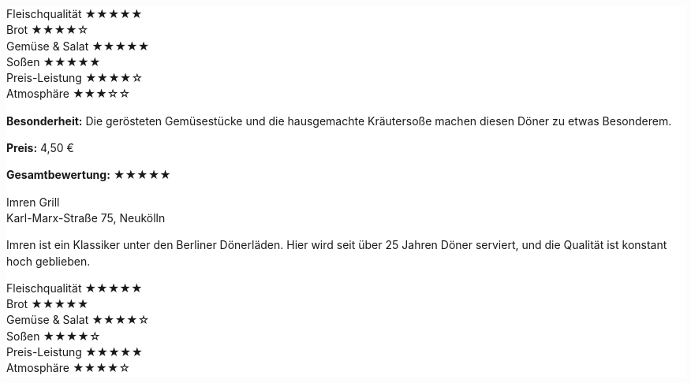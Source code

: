   <div class="test-criteria">
    <div class="test-criterion">
      <span class="criterion-name">Fleischqualität</span>
      <span class="criterion-rating">★★★★★</span>
    </div>
    <div class="test-criterion">
      <span class="criterion-name">Brot</span>
      <span class="criterion-rating">★★★★☆</span>
    </div>
    <div class="test-criterion">
      <span class="criterion-name">Gemüse & Salat</span>
      <span class="criterion-rating">★★★★★</span>
    </div>
    <div class="test-criterion">
      <span class="criterion-name">Soßen</span>
      <span class="criterion-rating">★★★★★</span>
    </div>
    <div class="test-criterion">
      <span class="criterion-name">Preis-Leistung</span>
      <span class="criterion-rating">★★★★☆</span>
    </div>
    <div class="test-criterion">
      <span class="criterion-name">Atmosphäre</span>
      <span class="criterion-rating">★★★☆☆</span>
    </div>
  </div>
  
  <p><strong>Besonderheit:</strong> Die gerösteten Gemüsestücke und die hausgemachte Kräutersoße machen diesen Döner zu etwas Besonderem.</p>
  <p><strong>Preis:</strong> <span class="price">4,50 €</span></p>
  <p><strong>Gesamtbewertung:</strong> <span class="rating">★★★★★</span></p>
</div>

<div class="test-box">
  <div class="test-header">
    <div class="test-title">Imren Grill</div>
    <div class="test-meta">Karl-Marx-Straße 75, Neukölln</div>
  </div>
  <p>Imren ist ein Klassiker unter den Berliner Dönerläden. Hier wird seit über 25 Jahren Döner serviert, und die Qualität ist konstant hoch geblieben.</p>
  
  <div class="test-criteria">
    <div class="test-criterion">
      <span class="criterion-name">Fleischqualität</span>
      <span class="criterion-rating">★★★★★</span>
    </div>
    <div class="test-criterion">
      <span class="criterion-name">Brot</span>
      <span class="criterion-rating">★★★★★</span>
    </div>
    <div class="test-criterion">
      <span class="criterion-name">Gemüse & Salat</span>
      <span class="criterion-rating">★★★★☆</span>
    </div>
    <div class="test-criterion">
      <span class="criterion-name">Soßen</span>
      <span class="criterion-rating">★★★★☆</span>
    </div>
    <div class="test-criterion">
      <span class="criterion-name">Preis-Leistung</span>
      <span class="criterion-rating">★★★★★</span>
    </div>
    <div class="test-criterion">
      <span class="criterion-name">Atmosphäre</span>
      <span class="criterion-rating">★★★★☆</span>